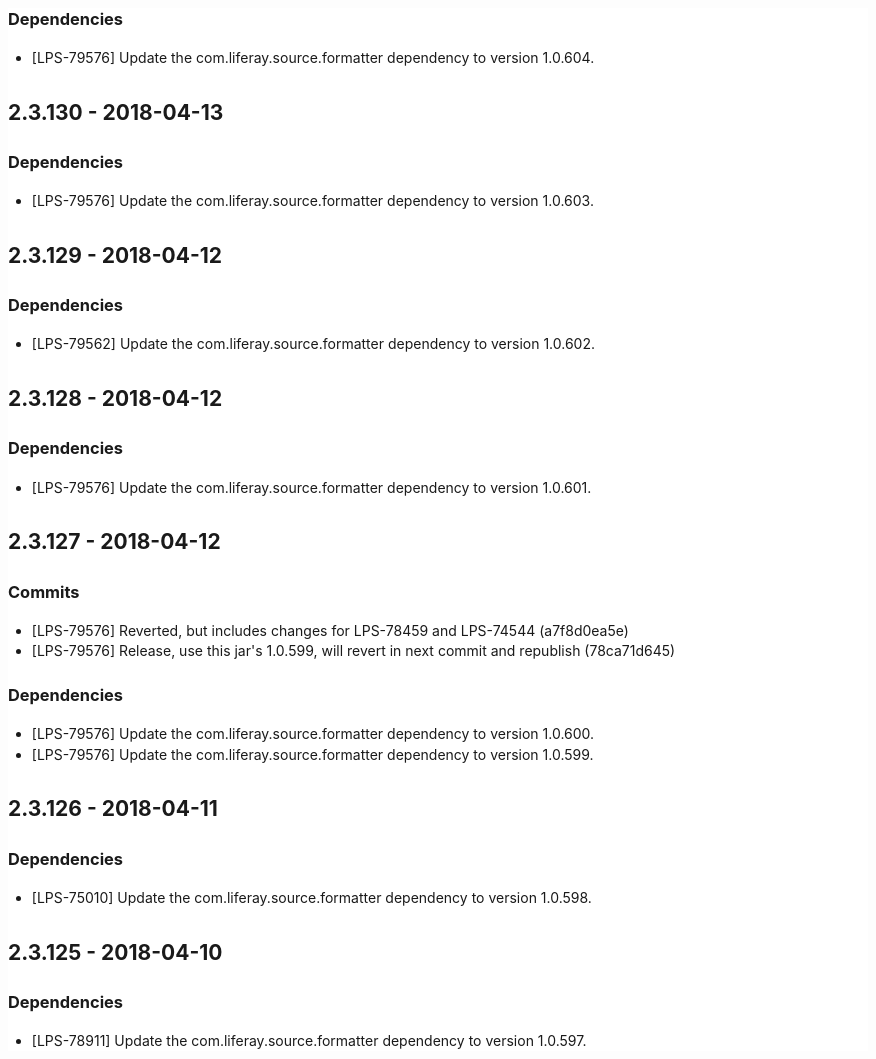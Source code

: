 ### Dependencies
- [LPS-79576] Update the com.liferay.source.formatter dependency to version
1.0.604.

## 2.3.130 - 2018-04-13

### Dependencies
- [LPS-79576] Update the com.liferay.source.formatter dependency to version
1.0.603.

## 2.3.129 - 2018-04-12

### Dependencies
- [LPS-79562] Update the com.liferay.source.formatter dependency to version
1.0.602.

## 2.3.128 - 2018-04-12

### Dependencies
- [LPS-79576] Update the com.liferay.source.formatter dependency to version
1.0.601.

## 2.3.127 - 2018-04-12

### Commits
- [LPS-79576] Reverted, but includes changes for LPS-78459 and LPS-74544
(a7f8d0ea5e)
- [LPS-79576] Release, use this jar's 1.0.599, will revert in next commit and
republish (78ca71d645)

### Dependencies
- [LPS-79576] Update the com.liferay.source.formatter dependency to version
1.0.600.
- [LPS-79576] Update the com.liferay.source.formatter dependency to version
1.0.599.

## 2.3.126 - 2018-04-11

### Dependencies
- [LPS-75010] Update the com.liferay.source.formatter dependency to version
1.0.598.

## 2.3.125 - 2018-04-10

### Dependencies
- [LPS-78911] Update the com.liferay.source.formatter dependency to version
1.0.597.
